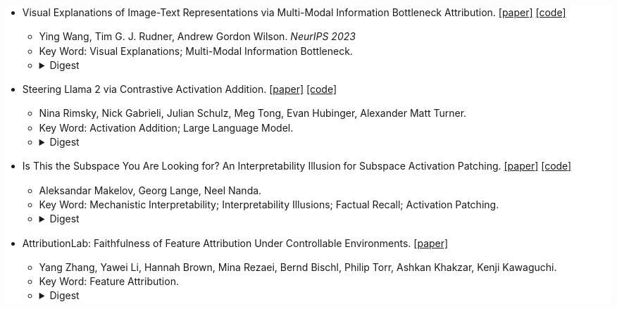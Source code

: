 - Visual Explanations of Image-Text Representations via Multi-Modal Information Bottleneck Attribution. [[paper]](https://arxiv.org/abs/2312.17174) [[code]](https://github.com/yingwangg/m2ib)
  - Ying Wang, Tim G. J. Rudner, Andrew Gordon Wilson. *NeurIPS 2023*
  - Key Word: Visual Explanations; Multi-Modal Information Bottleneck.
  - <details><summary>Digest</summary> The paper introduces a multi-modal information bottleneck (M2IB) approach to enhance the interpretability of vision-language pretrained models like CLIP. M2IB learns latent representations that filter out irrelevant information while preserving relevant visual and textual features. This method is particularly useful for attribution analysis in safety-critical domains such as healthcare, improving accuracy without requiring ground truth labels. The paper demonstrates the effectiveness of M2IB attribution compared to other methods, including gradient-based, perturbation-based, and attention-based approaches, both qualitatively and quantitatively.

- Steering Llama 2 via Contrastive Activation Addition. [[paper]](https://arxiv.org/abs/2312.06681) [[code]](https://github.com/wusche1/caa_hallucination)
  - Nina Rimsky, Nick Gabrieli, Julian Schulz, Meg Tong, Evan Hubinger, Alexander Matt Turner.
  - Key Word: Activation Addition; Large Language Model.
  - <details><summary>Digest</summary> The paper introduces Contrastive Activation Addition (CAA), a method for steering language models by modifying activations during their forward passes. CAA computes "steering vectors" based on differences in activations between positive and negative examples of a behavior, allowing precise control over model behavior. Evaluation on Llama 2 Chat shows that CAA significantly alters model behavior, outperforming traditional methods and providing insights into representation in Large Language Models.

- Is This the Subspace You Are Looking for? An Interpretability Illusion for Subspace Activation Patching. [[paper]](https://arxiv.org/abs/2311.17030) [[code]](https://github.com/amakelov/activation-patching-illusion)
  - Aleksandar Makelov, Georg Lange, Neel Nanda.
  - Key Word: Mechanistic Interpretability; Interpretability Illusions; Factual Recall; Activation Patching.
  - <details><summary>Digest</summary> This paper discusses the challenges of achieving mechanistic interpretability through subspace interventions in machine learning models. It highlights the divergence between manipulating model behavior and attributing features to specific subspaces, and presents evidence of an illusory sense of interpretability. The work also demonstrates a phenomenon where subspace interventions may activate dormant pathways, potentially leading to an inconsistency between model behavior and feature attribution. However, it emphasizes that activation patching of subspaces is not inherently unfit for interpretability and provides examples of successful interpretability in certain tasks.

- AttributionLab: Faithfulness of Feature Attribution Under Controllable Environments. [[paper]](https://arxiv.org/abs/2310.06514)
  - Yang Zhang, Yawei Li, Hannah Brown, Mina Rezaei, Bernd Bischl, Philip Torr, Ashkan Khakzar, Kenji Kawaguchi.
  - Key Word: Feature Attribution.
  - <details><summary>Digest</summary> The paper addresses the concept of faithfulness in feature attribution for neural networks, which refers to the alignment between identified features and those actually used by the model. It discusses a method to test faithfulness by explicitly designing both the neural network and the dataset, allowing for precise evaluation of feature attribution. The proposed AttributionLab environment serves as a controlled testing ground to assess attribution methods and identify potential improvements.

